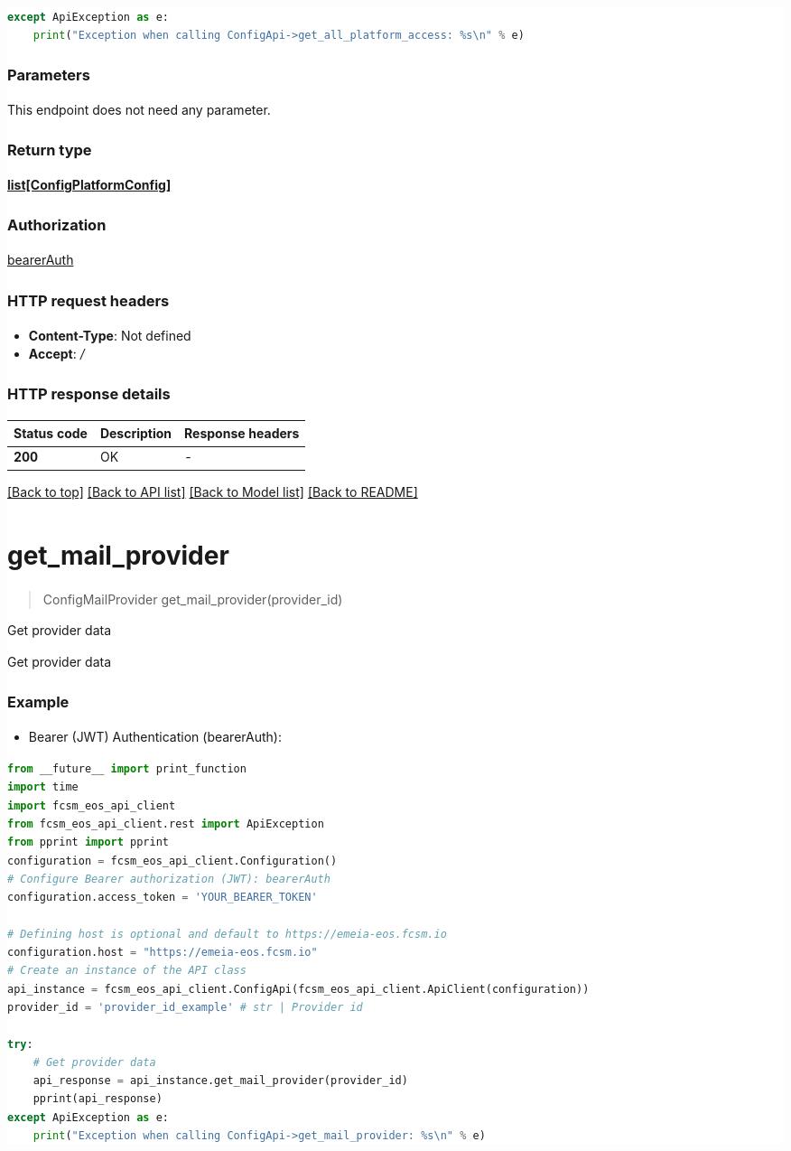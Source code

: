 ```python
except ApiException as e:
    print("Exception when calling ConfigApi->get_all_platform_access: %s\n" % e)
```

### Parameters
This endpoint does not need any parameter.

### Return type

[**list[ConfigPlatformConfig]**](ConfigPlatformConfig.md)

### Authorization

[bearerAuth](../README.md#bearerAuth)

### HTTP request headers

 - **Content-Type**: Not defined
 - **Accept**: */*

### HTTP response details
| Status code | Description | Response headers |
|-------------|-------------|------------------|
**200** | OK |  -  |

[[Back to top]](#) [[Back to API list]](../README.md#documentation-for-api-endpoints) [[Back to Model list]](../README.md#documentation-for-models) [[Back to README]](../README.md)

# **get_mail_provider**
> ConfigMailProvider get_mail_provider(provider_id)

Get provider data

Get provider data

### Example

* Bearer (JWT) Authentication (bearerAuth):
```python
from __future__ import print_function
import time
import fcsm_eos_api_client
from fcsm_eos_api_client.rest import ApiException
from pprint import pprint
configuration = fcsm_eos_api_client.Configuration()
# Configure Bearer authorization (JWT): bearerAuth
configuration.access_token = 'YOUR_BEARER_TOKEN'

# Defining host is optional and default to https://emeia-eos.fcsm.io
configuration.host = "https://emeia-eos.fcsm.io"
# Create an instance of the API class
api_instance = fcsm_eos_api_client.ConfigApi(fcsm_eos_api_client.ApiClient(configuration))
provider_id = 'provider_id_example' # str | Provider id

try:
    # Get provider data
    api_response = api_instance.get_mail_provider(provider_id)
    pprint(api_response)
except ApiException as e:
    print("Exception when calling ConfigApi->get_mail_provider: %s\n" % e)
```
